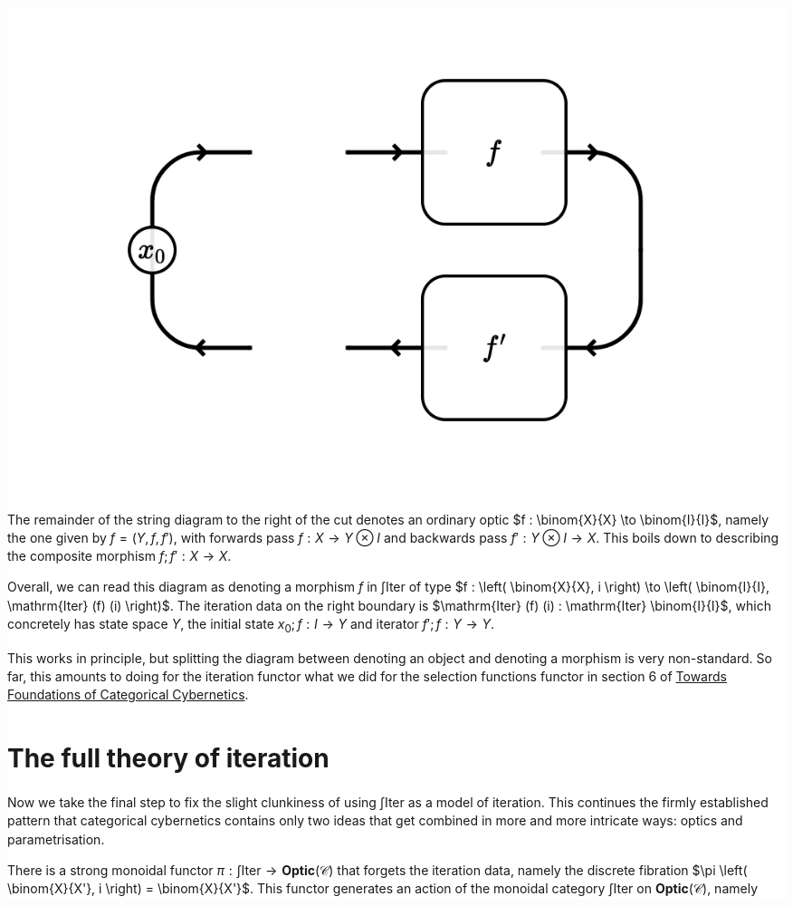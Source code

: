 ![Control loop](/assetsPosts/2024-02-20-iteration-optics/cut-control-loop.png)

The remainder of the string diagram to the right of the cut denotes an ordinary optic $f : \binom{X}{X} \to \binom{I}{I}$, namely the one given by $f = (Y, f, f')$, with forwards pass $f : X \to Y \otimes I$ and backwards pass $f' : Y \otimes I \to X$. This boils down to describing the composite morphism $f; f' : X \to X$.

Overall, we can read this diagram as denoting a morphism $f$ in $\int \mathrm{Iter}$ of type $f : \left( \binom{X}{X}, i \right) \to \left( \binom{I}{I}, \mathrm{Iter} (f) (i) \right)$. The iteration data on the right boundary is $\mathrm{Iter} (f) (i) : \mathrm{Iter} \binom{I}{I}$, which concretely has state space $Y$, the initial state $x_0; f : I \to Y$ and iterator $f'; f : Y \to Y$.

This works in principle, but splitting the diagram between denoting an object and denoting a morphism is very non-standard. So far, this amounts to doing for the iteration functor what we did for the selection functions functor in section 6 of [Towards Foundations of Categorical Cybernetics](https://arxiv.org/abs/2105.06332).

# The full theory of iteration

Now we take the final step to fix the slight clunkiness of using $\int \mathrm{Iter}$ as a model of iteration. This continues the firmly established pattern that categorical cybernetics contains only two ideas that get combined in more and more intricate ways: optics and parametrisation.

There is a strong monoidal functor $\pi : \int \mathrm{Iter} \to \mathbf{Optic} (\mathcal C)$ that forgets the iteration data, namely the discrete fibration $\pi \left( \binom{X}{X'}, i \right) = \binom{X}{X'}$. This functor generates an action of the monoidal category $\int \mathrm{Iter}$ on $\mathbf{Optic} (\mathcal C)$, namely
